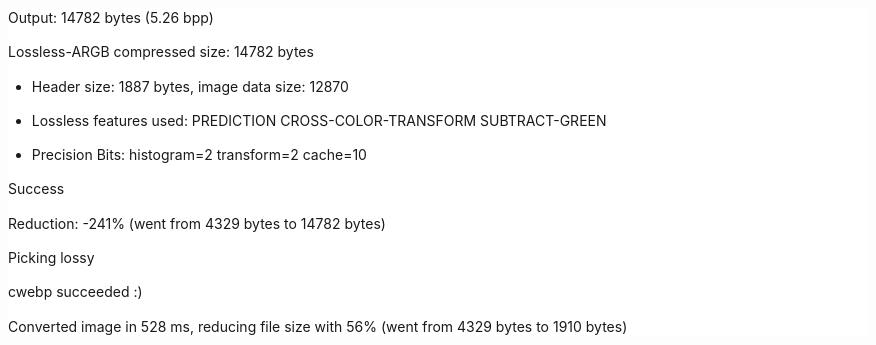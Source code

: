 Output:    14782 bytes (5.26 bpp)

Lossless-ARGB compressed size: 14782 bytes

  * Header size: 1887 bytes, image data size: 12870

  * Lossless features used: PREDICTION CROSS-COLOR-TRANSFORM SUBTRACT-GREEN

  * Precision Bits: histogram=2 transform=2 cache=10


Success

Reduction: -241% (went from 4329 bytes to 14782 bytes)


Picking lossy

cwebp succeeded :)


Converted image in 528 ms, reducing file size with 56% (went from 4329 bytes to 1910 bytes)

